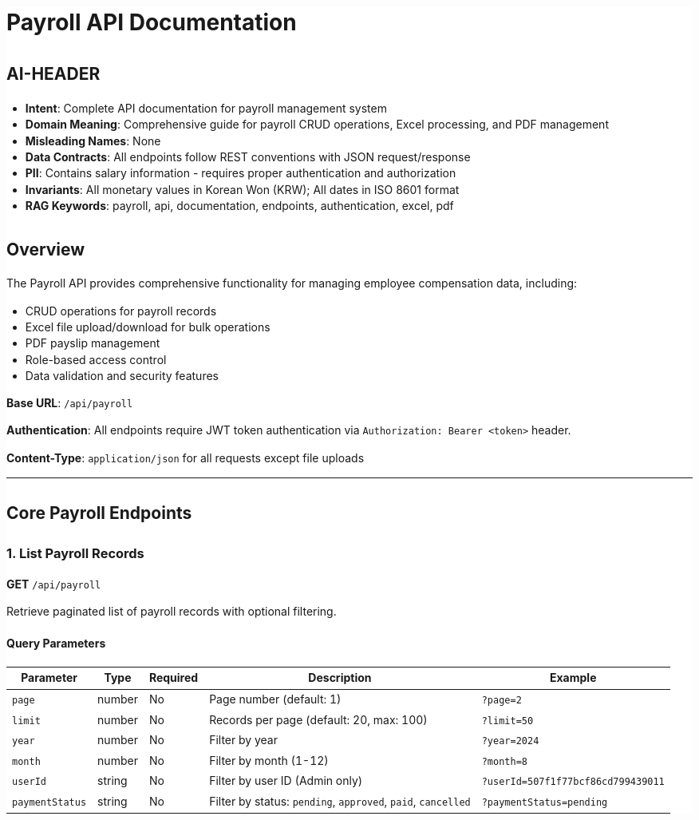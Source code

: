 # Payroll API Documentation

## AI-HEADER
- **Intent**: Complete API documentation for payroll management system
- **Domain Meaning**: Comprehensive guide for payroll CRUD operations, Excel processing, and PDF management
- **Misleading Names**: None
- **Data Contracts**: All endpoints follow REST conventions with JSON request/response
- **PII**: Contains salary information - requires proper authentication and authorization
- **Invariants**: All monetary values in Korean Won (KRW); All dates in ISO 8601 format
- **RAG Keywords**: payroll, api, documentation, endpoints, authentication, excel, pdf

## Overview

The Payroll API provides comprehensive functionality for managing employee compensation data, including:

- CRUD operations for payroll records
- Excel file upload/download for bulk operations
- PDF payslip management
- Role-based access control
- Data validation and security features

**Base URL**: `/api/payroll`

**Authentication**: All endpoints require JWT token authentication via `Authorization: Bearer <token>` header.

**Content-Type**: `application/json` for all requests except file uploads

---

## Core Payroll Endpoints

### 1. List Payroll Records

**GET** `/api/payroll`

Retrieve paginated list of payroll records with optional filtering.

#### Query Parameters

| Parameter | Type | Required | Description | Example |
|-----------|------|----------|-------------|---------|
| `page` | number | No | Page number (default: 1) | `?page=2` |
| `limit` | number | No | Records per page (default: 20, max: 100) | `?limit=50` |
| `year` | number | No | Filter by year | `?year=2024` |
| `month` | number | No | Filter by month (1-12) | `?month=8` |
| `userId` | string | No | Filter by user ID (Admin only) | `?userId=507f1f77bcf86cd799439011` |
| `paymentStatus` | string | No | Filter by status: `pending`, `approved`, `paid`, `cancelled` | `?paymentStatus=pending` |
